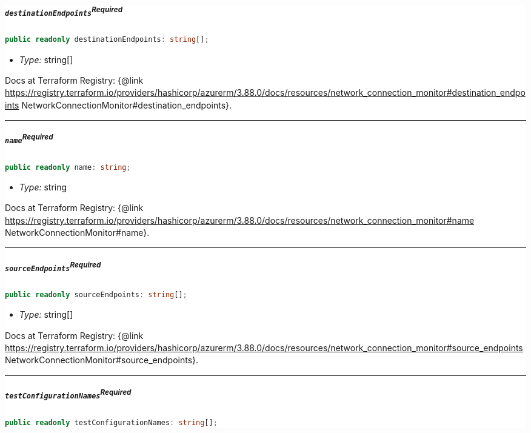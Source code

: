 
##### `destinationEndpoints`<sup>Required</sup> <a name="destinationEndpoints" id="@cdktf/provider-azurerm.networkConnectionMonitor.NetworkConnectionMonitorTestGroup.property.destinationEndpoints"></a>

```typescript
public readonly destinationEndpoints: string[];
```

- *Type:* string[]

Docs at Terraform Registry: {@link https://registry.terraform.io/providers/hashicorp/azurerm/3.88.0/docs/resources/network_connection_monitor#destination_endpoints NetworkConnectionMonitor#destination_endpoints}.

---

##### `name`<sup>Required</sup> <a name="name" id="@cdktf/provider-azurerm.networkConnectionMonitor.NetworkConnectionMonitorTestGroup.property.name"></a>

```typescript
public readonly name: string;
```

- *Type:* string

Docs at Terraform Registry: {@link https://registry.terraform.io/providers/hashicorp/azurerm/3.88.0/docs/resources/network_connection_monitor#name NetworkConnectionMonitor#name}.

---

##### `sourceEndpoints`<sup>Required</sup> <a name="sourceEndpoints" id="@cdktf/provider-azurerm.networkConnectionMonitor.NetworkConnectionMonitorTestGroup.property.sourceEndpoints"></a>

```typescript
public readonly sourceEndpoints: string[];
```

- *Type:* string[]

Docs at Terraform Registry: {@link https://registry.terraform.io/providers/hashicorp/azurerm/3.88.0/docs/resources/network_connection_monitor#source_endpoints NetworkConnectionMonitor#source_endpoints}.

---

##### `testConfigurationNames`<sup>Required</sup> <a name="testConfigurationNames" id="@cdktf/provider-azurerm.networkConnectionMonitor.NetworkConnectionMonitorTestGroup.property.testConfigurationNames"></a>

```typescript
public readonly testConfigurationNames: string[];
```
